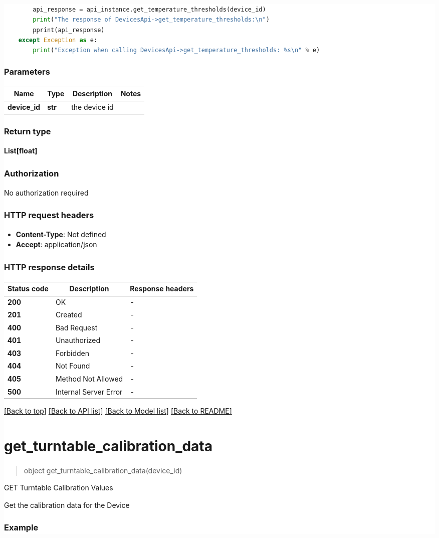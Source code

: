 ```python
        api_response = api_instance.get_temperature_thresholds(device_id)
        print("The response of DevicesApi->get_temperature_thresholds:\n")
        pprint(api_response)
    except Exception as e:
        print("Exception when calling DevicesApi->get_temperature_thresholds: %s\n" % e)
```



### Parameters


Name | Type | Description  | Notes
------------- | ------------- | ------------- | -------------
 **device_id** | **str**| the device id | 

### Return type

**List[float]**

### Authorization

No authorization required

### HTTP request headers

 - **Content-Type**: Not defined
 - **Accept**: application/json

### HTTP response details

| Status code | Description | Response headers |
|-------------|-------------|------------------|
**200** | OK |  -  |
**201** | Created |  -  |
**400** | Bad Request |  -  |
**401** | Unauthorized |  -  |
**403** | Forbidden |  -  |
**404** | Not Found |  -  |
**405** | Method Not Allowed |  -  |
**500** | Internal Server Error |  -  |

[[Back to top]](#) [[Back to API list]](../README.md#documentation-for-api-endpoints) [[Back to Model list]](../README.md#documentation-for-models) [[Back to README]](../README.md)

# **get_turntable_calibration_data**
> object get_turntable_calibration_data(device_id)

GET Turntable Calibration Values

Get the calibration data for the Device

### Example
